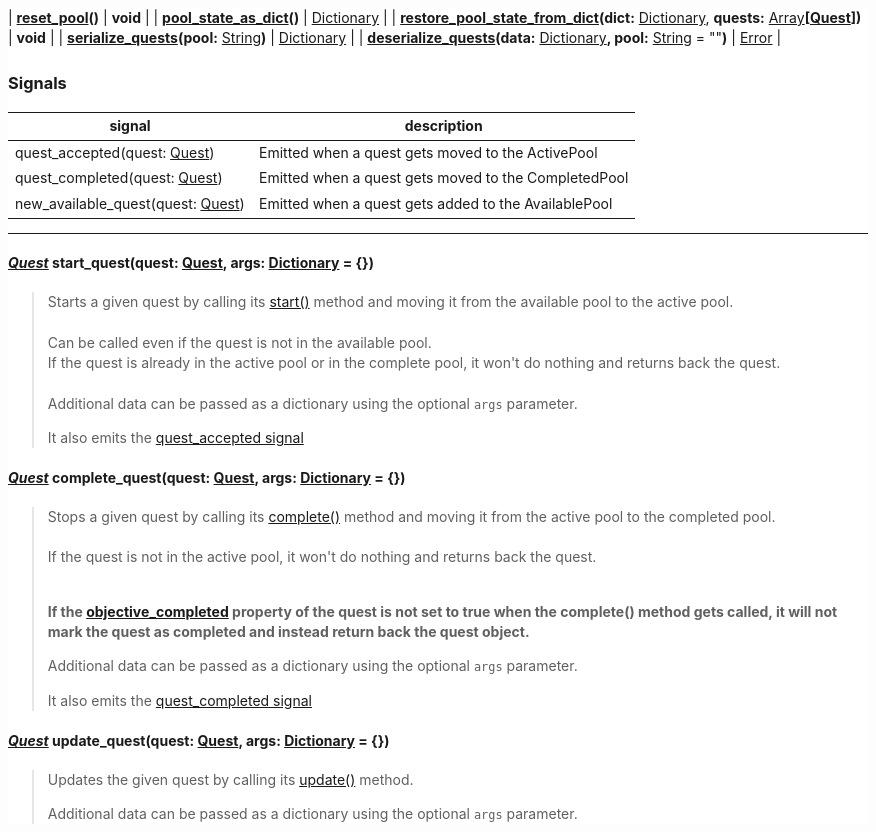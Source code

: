 | [**reset_pool**]()**()** | **void** |
| [**pool_state_as_dict**](#dictionary-pool_state_as_dict)**()** | [Dictionary](https://docs.godotengine.org/en/stable/classes/class_dictionary.html) |
| [**restore_pool_state_from_dict**](#void-restore_pool_state_from_dictdict-dictionary-quests-arrayquest)**(dict:** [Dictionary](https://docs.godotengine.org/en/stable/classes/class_dictionary.html), **quests:** [Array](https://docs.godotengine.org/en/stable/classes/class_array.html)**[[Quest](/api/quest_resource.md)])** | **void** |
| [**serialize_quests**](#dictionary-serialize_questspool-string)**(pool:** [String](https://docs.godotengine.org/en/stable/classes/class_string.html)**)** | [Dictionary](https://docs.godotengine.org/en/stable/classes/class_dictionary.html) |
| [**deserialize_quests**](#dictionary-serialize_questspool-string)**(data:** [Dictionary](https://docs.godotengine.org/en/stable/classes/class_dictionary.html)**, pool:** [String](https://docs.godotengine.org/en/stable/classes/class_string.html) = ""**)** | [Error](https://docs.godotengine.org/en/stable/classes/class_%40globalscope.html#enum-globalscope-error) |

### Signals
| signal | description |
| ------ | ----------- |
| quest_accepted(quest: [Quest](/api/quest_resource.md)) | Emitted when a quest gets moved to the ActivePool |
| quest_completed(quest: [Quest](/api/quest_resource.md)) | Emitted when a quest gets moved to the CompletedPool |
| new_available_quest(quest: [Quest](/api/quest_resource.md)) | Emitted when a quest gets added to the AvailablePool |

--------------
#### _[Quest](/api/quest_resource.md)_ **start_quest(quest:** [Quest](/api/quest_resource.md)**, args:** [Dictionary](https://docs.godotengine.org/en/stable/classes/class_dictionary.html) = {}**)**
> Starts a given quest by calling its [start()]() method and moving it from the available pool to the active pool.<br><br>
> Can be called even if the quest is not in the available pool.<br>
> If the quest is already in the active pool or in the complete pool, it won't do nothing and returns back the quest.<br><br>
> Additional data can be passed as a dictionary using the optional `args` parameter.<br>
>
> It also emits the [quest_accepted signal](#signals)

#### _[Quest](/api/quest_resource.md)_ **complete_quest(quest:** [Quest](/api/quest_resource.md)**, args:** [Dictionary](https://docs.godotengine.org/en/stable/classes/class_dictionary.html) = {}**)**
> Stops a given quest by calling its [complete()]() method and moving it from the active pool to the completed pool.<br><br>
> If the quest is not in the active pool, it won't do nothing and returns back the quest.<br><br>
>
> **If the [objective_completed]() property of the quest is not set to true when the complete() method gets called, it will not mark the quest as completed and instead return back the quest object.**
>
> Additional data can be passed as a dictionary using the optional `args` parameter.<br>
>
> It also emits the [quest_completed signal](#signals)

#### _[Quest](/api/quest_resource.md)_ **update_quest(quest:** [Quest](/api/quest_resource.md)**, args:** [Dictionary](https://docs.godotengine.org/en/stable/classes/class_dictionary.html) = {}**)**
> Updates the given quest by calling its [update()]() method.<br>
>
> Additional data can be passed as a dictionary using the optional `args` parameter.

